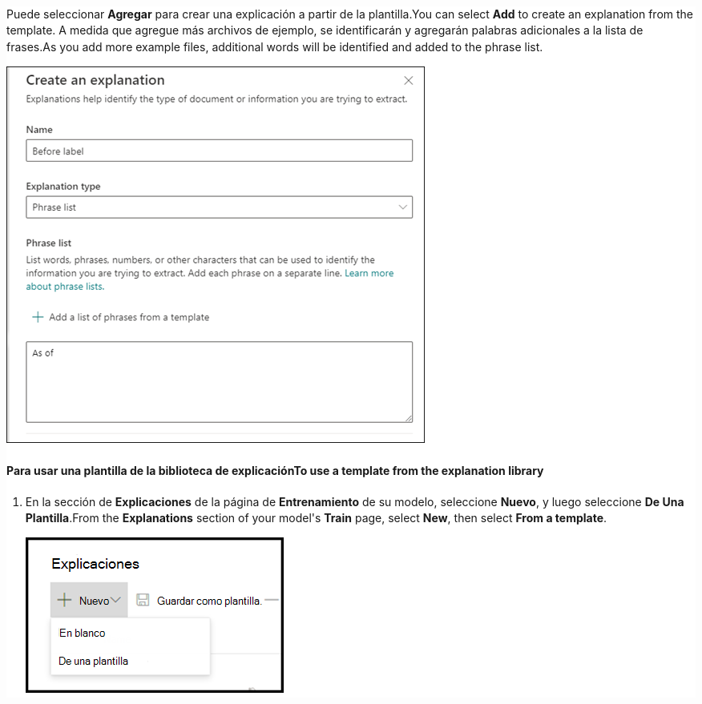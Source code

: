 <span data-ttu-id="6ec1b-304">Puede seleccionar **Agregar** para crear una explicación a partir de la plantilla.</span><span class="sxs-lookup"><span data-stu-id="6ec1b-304">You can select **Add** to create an explanation from the template.</span></span>  <span data-ttu-id="6ec1b-305">A medida que agregue más archivos de ejemplo, se identificarán y agregarán palabras adicionales a la lista de frases.</span><span class="sxs-lookup"><span data-stu-id="6ec1b-305">As you add more example files, additional words will be identified and added to the phrase list.</span></span>

![Agregar la etiqueta](../media/content-understanding/before-label-add.png)

#### <a name="to-use-a-template-from-the-explanation-library"></a><span data-ttu-id="6ec1b-307">Para usar una plantilla de la biblioteca de explicación</span><span class="sxs-lookup"><span data-stu-id="6ec1b-307">To use a template from the explanation library</span></span>

1. <span data-ttu-id="6ec1b-308">En la sección de **Explicaciones** de la página de **Entrenamiento** de su modelo, seleccione **Nuevo**, y luego seleccione **De Una Plantilla**.</span><span class="sxs-lookup"><span data-stu-id="6ec1b-308">From the **Explanations** section of your model's **Train** page, select **New**, then select **From a template**.</span></span>

   ![Agregar Antes de etiqueta](../media/content-understanding/from-template.png)
